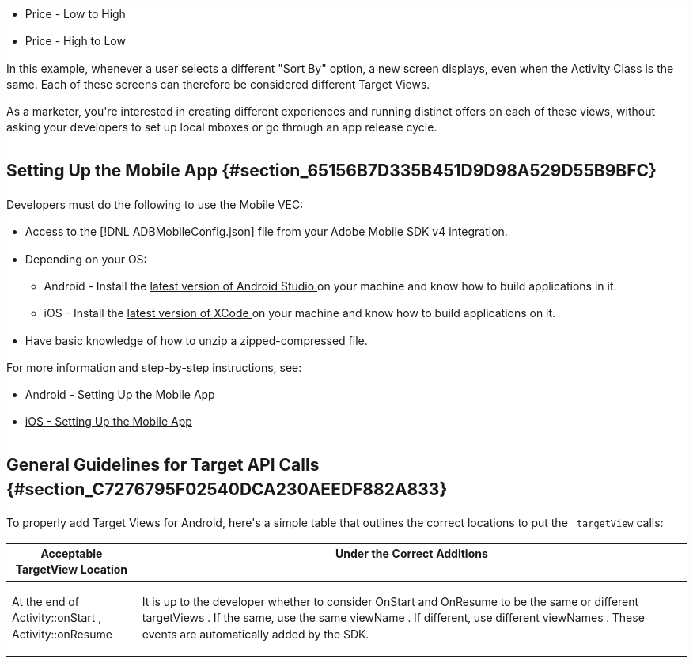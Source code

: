 * Price - Low to High 

* Price - High to Low 



In this example, whenever a user selects a different "Sort By" option, a new screen displays, even when the Activity Class is the same. Each of these screens can therefore be considered different Target Views. 

As a marketer, you're interested in creating different experiences and running distinct offers on each of these views, without asking your developers to set up local mboxes or go through an app release cycle. 

## Setting Up the Mobile App {#section_65156B7D335B451D9D98A529D55B9BFC}

Developers must do the following to use the Mobile VEC: 


* Access to the [!DNL  ADBMobileConfig.json] file from your Adobe Mobile SDK v4 integration. 

* Depending on your OS: 
    * Android - Install the [ latest version of Android Studio ](https://developer.android.com/studio/index.html) on your machine and know how to build applications in it. 

    * iOS - Install the [ latest version of XCode ](https://developer.apple.com/xcode/) on your machine and know how to build applications on it. 



* Have basic knowledge of how to unzip a zipped-compressed file. 



For more information and step-by-step instructions, see: 


* [ Android - Setting Up the Mobile App ](../c_target_mobile_app/c_mobile-visual-experience-composer/c_mobile-visual-experience-composer-android.md#concept_3DD4DC02DCFD45CF91AFC13FFC3BB634) 

* [ iOS - Setting Up the Mobile App ](../c_target_mobile_app/c_mobile-visual-experience-composer/c_mobile-visual-experience-composer-ios.md#concept_A7B6F56076B049B497262B971A793D4A) 



## General Guidelines for Target API Calls {#section_C7276795F02540DCA230AEEDF882A833}

To properly add Target Views for Android, here's a simple table that outlines the correct locations to put the ` targetView` calls: 



<table id="table_00F3FC8661354120AFA778054DD06964"> 
 <thead> 
  <tr> 
   <th colname="col1" class="entry"> Acceptable TargetView Location </th> 
   <th colname="col2" class="entry"> Under the Correct Additions </th> 
  </tr> 
 </thead>
 <tbody> 
  <tr> 
   <td colname="col1"> <p>At the end of <span class="codeph"> Activity::onStart </span>, <span class="codeph"> Activity::onResume </span> </p> </td> 
   <td colname="col2"> <p>It is up to the developer whether to consider <span class="codeph"> OnStart </span> and <span class="codeph"> OnResume </span> to be the same or different <span class="codeph"> targetViews </span>. If the same, use the same <span class="codeph"> viewName </span>. If different, use different <span class="codeph"> viewNames </span>. These events are automatically added by the SDK. </p> </td> 
  </tr> 
  <tr> 
